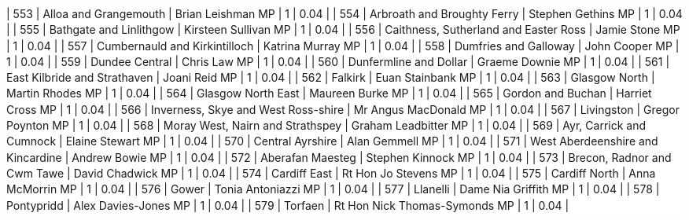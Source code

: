 | 553 | Alloa and Grangemouth | Brian Leishman MP | 1 | 0.04 |
| 554 | Arbroath and Broughty Ferry | Stephen Gethins MP | 1 | 0.04 |
| 555 | Bathgate and Linlithgow | Kirsteen Sullivan MP | 1 | 0.04 |
| 556 | Caithness, Sutherland and Easter Ross | Jamie Stone MP | 1 | 0.04 |
| 557 | Cumbernauld and Kirkintilloch | Katrina Murray MP | 1 | 0.04 |
| 558 | Dumfries and Galloway | John Cooper MP | 1 | 0.04 |
| 559 | Dundee Central | Chris Law MP | 1 | 0.04 |
| 560 | Dunfermline and Dollar | Graeme Downie MP | 1 | 0.04 |
| 561 | East Kilbride and Strathaven | Joani Reid MP | 1 | 0.04 |
| 562 | Falkirk | Euan Stainbank MP | 1 | 0.04 |
| 563 | Glasgow North | Martin Rhodes MP | 1 | 0.04 |
| 564 | Glasgow North East | Maureen Burke MP | 1 | 0.04 |
| 565 | Gordon and Buchan | Harriet Cross MP | 1 | 0.04 |
| 566 | Inverness, Skye and West Ross-shire | Mr Angus MacDonald MP | 1 | 0.04 |
| 567 | Livingston | Gregor Poynton MP | 1 | 0.04 |
| 568 | Moray West, Nairn and Strathspey | Graham Leadbitter MP | 1 | 0.04 |
| 569 | Ayr, Carrick and Cumnock | Elaine Stewart MP | 1 | 0.04 |
| 570 | Central Ayrshire | Alan Gemmell MP | 1 | 0.04 |
| 571 | West Aberdeenshire and Kincardine | Andrew Bowie MP | 1 | 0.04 |
| 572 | Aberafan Maesteg | Stephen Kinnock MP | 1 | 0.04 |
| 573 | Brecon, Radnor and Cwm Tawe | David Chadwick MP | 1 | 0.04 |
| 574 | Cardiff East | Rt Hon Jo Stevens MP | 1 | 0.04 |
| 575 | Cardiff North | Anna McMorrin MP | 1 | 0.04 |
| 576 | Gower | Tonia Antoniazzi MP | 1 | 0.04 |
| 577 | Llanelli | Dame Nia Griffith MP | 1 | 0.04 |
| 578 | Pontypridd | Alex Davies-Jones MP | 1 | 0.04 |
| 579 | Torfaen | Rt Hon Nick Thomas-Symonds MP | 1 | 0.04 |
